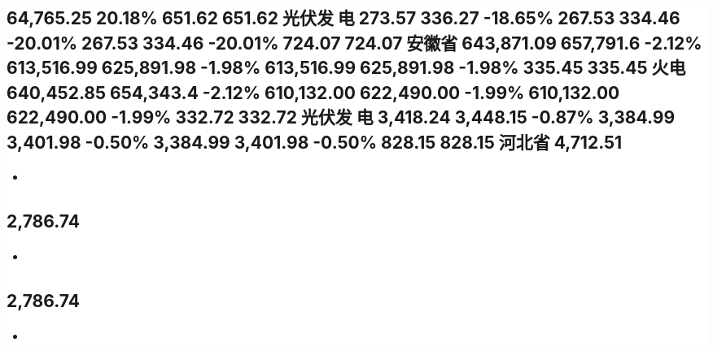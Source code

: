 64,765.25
20.18%
651.62
651.62
光伏发
电
273.57
336.27
-18.65%
267.53
334.46
-20.01%
267.53
334.46
-20.01%
724.07
724.07
安徽省
643,871.09
657,791.6
-2.12%
613,516.99
625,891.98
-1.98%
613,516.99
625,891.98
-1.98%
335.45
335.45
火电
640,452.85
654,343.4
-2.12%
610,132.00
622,490.00
-1.99%
610,132.00
622,490.00
-1.99%
332.72
332.72
光伏发
电
3,418.24
3,448.15
-0.87%
3,384.99
3,401.98
-0.50%
3,384.99
3,401.98
-0.50%
828.15
828.15
河北省
4,712.51
-
-
2,786.74
-
-
2,786.74
-
-